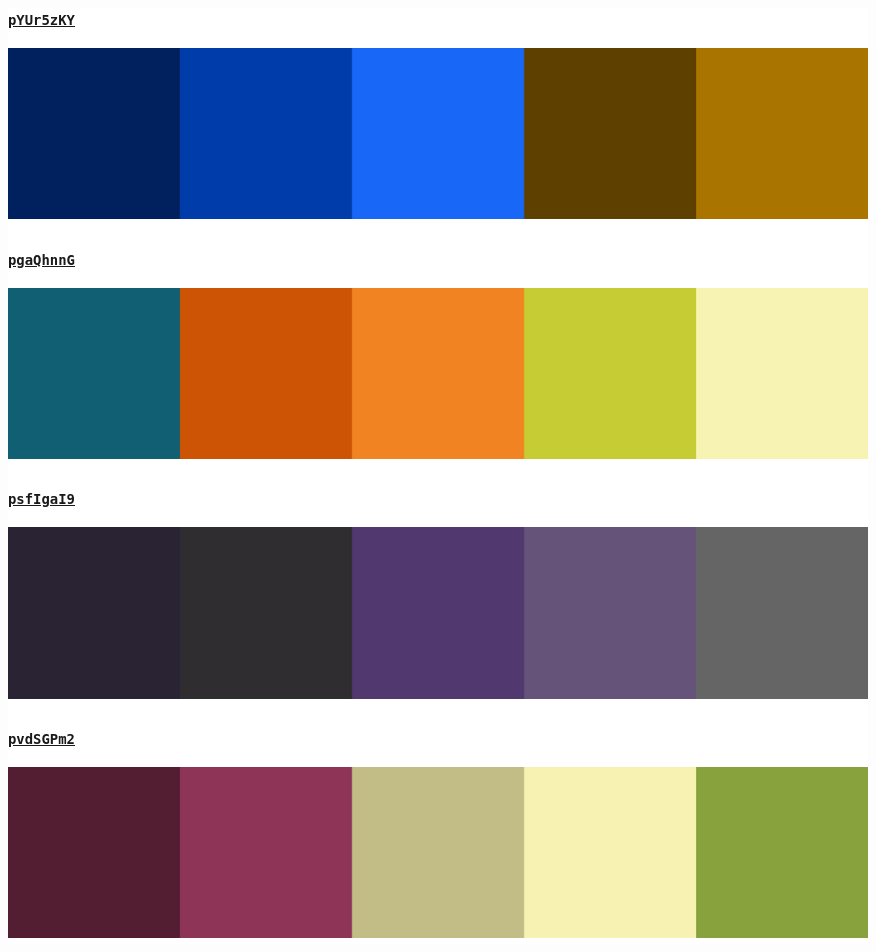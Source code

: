 ### [`pYUr5zKY`](pYUr5zKY.hexplt)

[ ![pYUr5zKY.png](pYUr5zKY.png) ](pYUr5zKY.png)

### [`pgaQhnnG`](pgaQhnnG.hexplt)

[ ![pgaQhnnG.png](pgaQhnnG.png) ](pgaQhnnG.png)

### [`psfIgaI9`](psfIgaI9.hexplt)

[ ![psfIgaI9.png](psfIgaI9.png) ](psfIgaI9.png)

### [`pvdSGPm2`](pvdSGPm2.hexplt)

[ ![pvdSGPm2.png](pvdSGPm2.png) ](pvdSGPm2.png)
